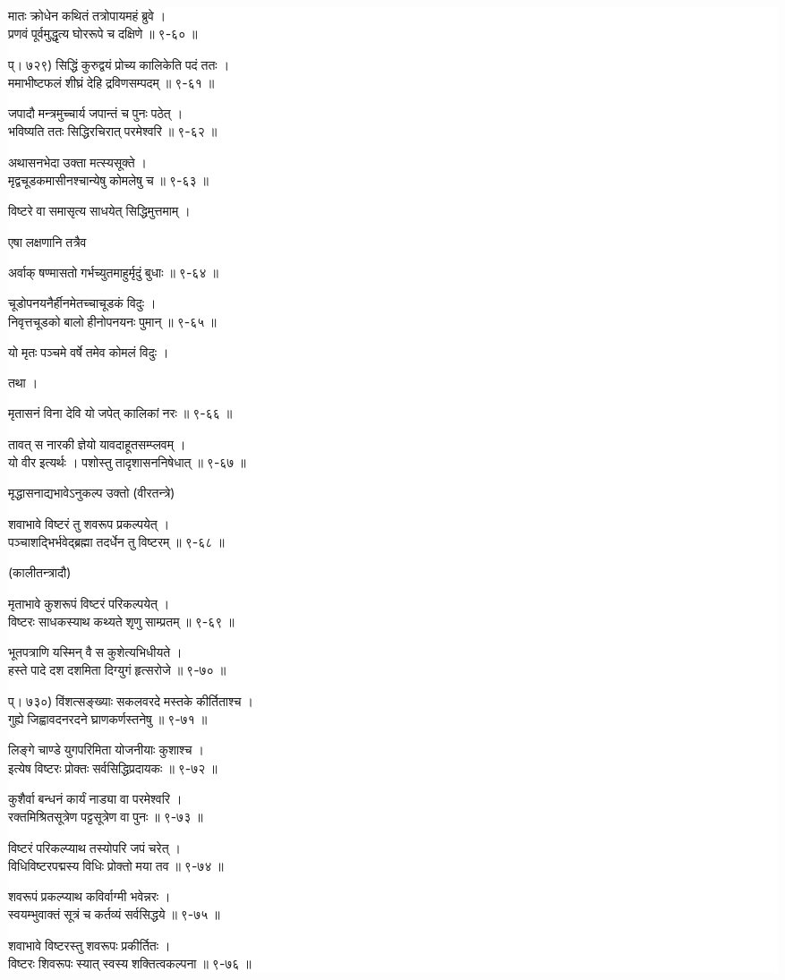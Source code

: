 मातः क्रोधेन कथितं तत्रोपायमहं ब्रुवे ।  
प्रणवं पूर्वमुद्धृत्य घोररूपे च दक्षिणे ॥ ९-६० ॥  
  
प्। ७२९) सिद्धिं कुरुद्वयं प्रोच्य कालिकेति पदं ततः ।  
ममाभीष्टफलं शीघ्रं देहि द्रविणसम्पदम् ॥ ९-६१ ॥  
  
जपादौ मन्त्रमुच्चार्य जपान्तं च पुनः पठेत् ।  
भविष्यति ततः सिद्धिरचिरात् परमेश्वरि ॥ ९-६२ ॥  
  
अथासनभेदा उक्ता मत्स्यसूक्ते ।  
मृद्वचूडकमासीनश्चान्येषु कोमलेषु च ॥ ९-६३ ॥  
  
विष्टरे वा समासृत्य साधयेत् सिद्धिमुत्तमाम् ।  
  
एषा लक्षणानि तत्रैव  
  
अर्वाक् षण्मासतो गर्भच्युतमाहुर्मृदुं बुधाः ॥ ९-६४ ॥  
  
चूडोपनयनैर्हीनमेतच्चाचूडकं विदुः ।  
निवृत्तचूडको बालो हीनोपनयनः पुमान् ॥ ९-६५ ॥  
  
यो मृतः पञ्चमे वर्षे तमेव कोमलं विदुः ।  
  
तथा ।  
  
मृतासनं विना देवि यो जपेत् कालिकां नरः ॥ ९-६६ ॥  
  
तावत् स नारकी ज्ञेयो यावदाहूतसम्प्लवम् ।  
यो वीर इत्यर्थः । पशोस्तु तादृशासननिषेधात् ॥ ९-६७ ॥  
  
मृद्धासनाद्यभावेऽनुकल्प उक्तो (वीरतन्त्रे)  
  
शवाभावे विष्टरं तु शवरूप प्रकल्पयेत् ।  
पञ्चाशद्भिर्भवेद्ब्रह्मा तदर्धेन तु विष्टरम् ॥ ९-६८ ॥  
  
(कालीतन्त्रादौ)  
  
मृताभावे कुशरूपं विष्टरं परिकल्पयेत् ।  
विष्टरः साधकस्याथ कथ्यते शृणु साम्प्रतम् ॥ ९-६९ ॥  
  
भूतपत्राणि यस्मिन् वै स कुशेत्यभिधीयते ।  
हस्ते पादे दश दशमिता दिग्युगं हृत्सरोजे ॥ ९-७० ॥  
  
प्। ७३०) विंशत्सङ्ख्याः सकलवरदे मस्तके कीर्तिताश्च ।  
गुह्ये जिह्वावदनरदने घ्राणकर्णस्तनेषु ॥ ९-७१ ॥  
  
लिङ्गे चाण्डे युगपरिमिता योजनीयाः कुशाश्च ।  
इत्येष विष्टरः प्रोक्तः सर्वसिद्धिप्रदायकः ॥ ९-७२ ॥  
  
कुशैर्वा बन्धनं कार्यं नाड्या वा परमेश्वरि ।  
रक्तमिश्रितसूत्रेण पट्टसूत्रेण वा पुनः ॥ ९-७३ ॥  
  
विष्टरं परिकल्प्याथ तस्योपरि जपं चरेत् ।  
विधिविष्टरपद्मस्य विधिः प्रोक्तो मया तव ॥ ९-७४ ॥  
  
शवरूपं प्रकल्प्याथ कविर्वाग्मी भवेन्नरः ।  
स्वयम्भुवाक्तं सूत्रं च कर्तव्यं सर्वसिद्धये ॥ ९-७५ ॥  
  
शवाभावे विष्टरस्तु शवरूपः प्रकीर्तितः ।  
विष्टरः शिवरूपः स्यात् स्वस्य शक्तित्वकल्पना ॥ ९-७६ ॥  
  